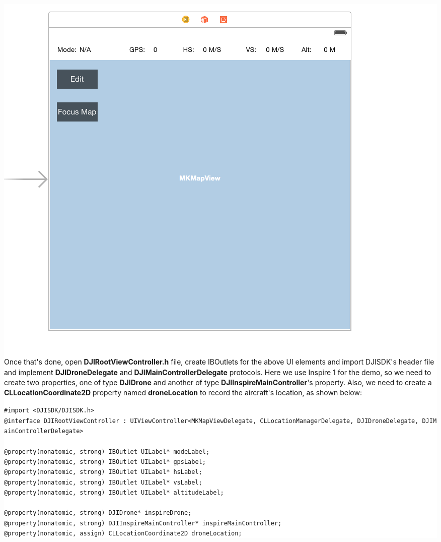 ![statusView](../../images/statusView.png)

Once that's done, open **DJIRootViewController.h** file, create IBOutlets for the above UI elements and import DJISDK's header file and implement **DJIDroneDelegate** and **DJIMainControllerDelegate** protocols. Here we use Inspire 1 for the demo, so we need to create two properties, one of type **DJIDrone** and another of type **DJIInspireMainController**'s property. Also, we need to create a **CLLocationCoordinate2D** property named **droneLocation** to record the aircraft's location, as shown below:

~~~objc
#import <DJISDK/DJISDK.h>
@interface DJIRootViewController : UIViewController<MKMapViewDelegate, CLLocationManagerDelegate, DJIDroneDelegate, DJIMainControllerDelegate>

@property(nonatomic, strong) IBOutlet UILabel* modeLabel;
@property(nonatomic, strong) IBOutlet UILabel* gpsLabel;
@property(nonatomic, strong) IBOutlet UILabel* hsLabel;
@property(nonatomic, strong) IBOutlet UILabel* vsLabel;
@property(nonatomic, strong) IBOutlet UILabel* altitudeLabel;

@property(nonatomic, strong) DJIDrone* inspireDrone;
@property(nonatomic, strong) DJIInspireMainController* inspireMainController;
@property(nonatomic, assign) CLLocationCoordinate2D droneLocation;
~~~
